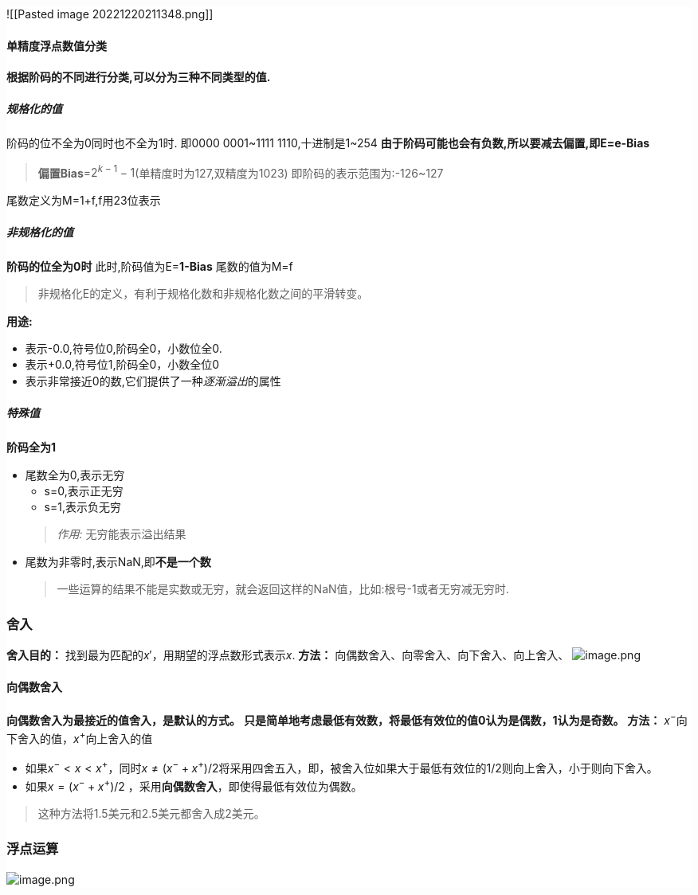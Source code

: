 ![[Pasted image 20221220211348.png]]

#### 单精度浮点数值分类

**根据阶码的不同进行分类,可以分为三种不同类型的值.**

##### 规格化的值
阶码的位不全为0同时也不全为1时.
即0000 0001~1111 1110,十进制是1~254
**由于阶码可能也会有负数,所以要减去偏置,即E=e-Bias**
>**偏置Bias**=$2^{k-1}-1$(单精度时为127,双精度为1023)
即阶码的表示范围为:-126~127

尾数定义为M=1+f,f用23位表示

##### 非规格化的值
**阶码的位全为0时**
此时,阶码值为E=**1-Bias**
尾数的值为M=f
>非规格化E的定义，有利于规格化数和非规格化数之间的平滑转变。

**用途:** 
- 表示-0.0,符号位0,阶码全0，小数位全0.
- 表示+0.0,符号位1,阶码全0，小数全位0
- 表示非常接近0的数,它们提供了一种*逐渐溢出*的属性

##### 特殊值
**阶码全为1**
- 尾数全为0,表示无穷
	- s=0,表示正无穷
	- s=1,表示负无穷
	>*作用:* 无穷能表示溢出结果
- 尾数为非零时,表示NaN,即**不是一个数**
	>一些运算的结果不能是实数或无穷，就会返回这样的NaN值，比如:根号-1或者无穷减无穷时.


### 舍入
**舍入目的：** 找到最为匹配的$x'$，用期望的浮点数形式表示$x$.
**方法：** 向偶数舍入、向零舍入、向下舍入、向上舍入、
![image.png](https://cdn.jsdelivr.net/gh/nagato12580/pictrue/img/20221227230746.png)

#### 向偶数舍入
**向偶数舍入为最接近的值舍入，是默认的方式。**
**只是简单地考虑最低有效数，将最低有效位的值0认为是偶数，1认为是奇数。**
**方法：** $x^-$向下舍入的值，$x^+$向上舍入的值
- 如果$x^-<x<x^+$，同时$x≠(x^-+x^+)/2$将采用四舍五入，即，被舍入位如果大于最低有效位的1/2则向上舍入，小于则向下舍入。
- 如果$x=(x^-+x^+)/2$ ，采用**向偶数舍入**，即使得最低有效位为偶数。
>这种方法将1.5美元和2.5美元都舍入成2美元。


### 浮点运算
![image.png](https://cdn.jsdelivr.net/gh/nagato12580/pictrue/img/20221227233921.png)
